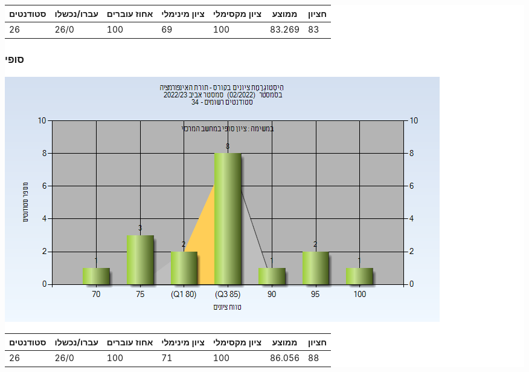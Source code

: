 | סטודנטים | עברו/נכשלו | אחוז עוברים | ציון מינימלי | ציון מקסימלי | ממוצע | חציון |
| ---- | ---- | ---- | ---- | ---- | ---- | ---- |
| 26 | 26/0 | 100 | 69 | 100 | 83.269 | 83 |

<h3 id="202202-Finals">סופי</h3>

![202202 Finals](202202/Finals.png)

| סטודנטים | עברו/נכשלו | אחוז עוברים | ציון מינימלי | ציון מקסימלי | ממוצע | חציון |
| ---- | ---- | ---- | ---- | ---- | ---- | ---- |
| 26 | 26/0 | 100 | 71 | 100 | 86.056 | 88 |

